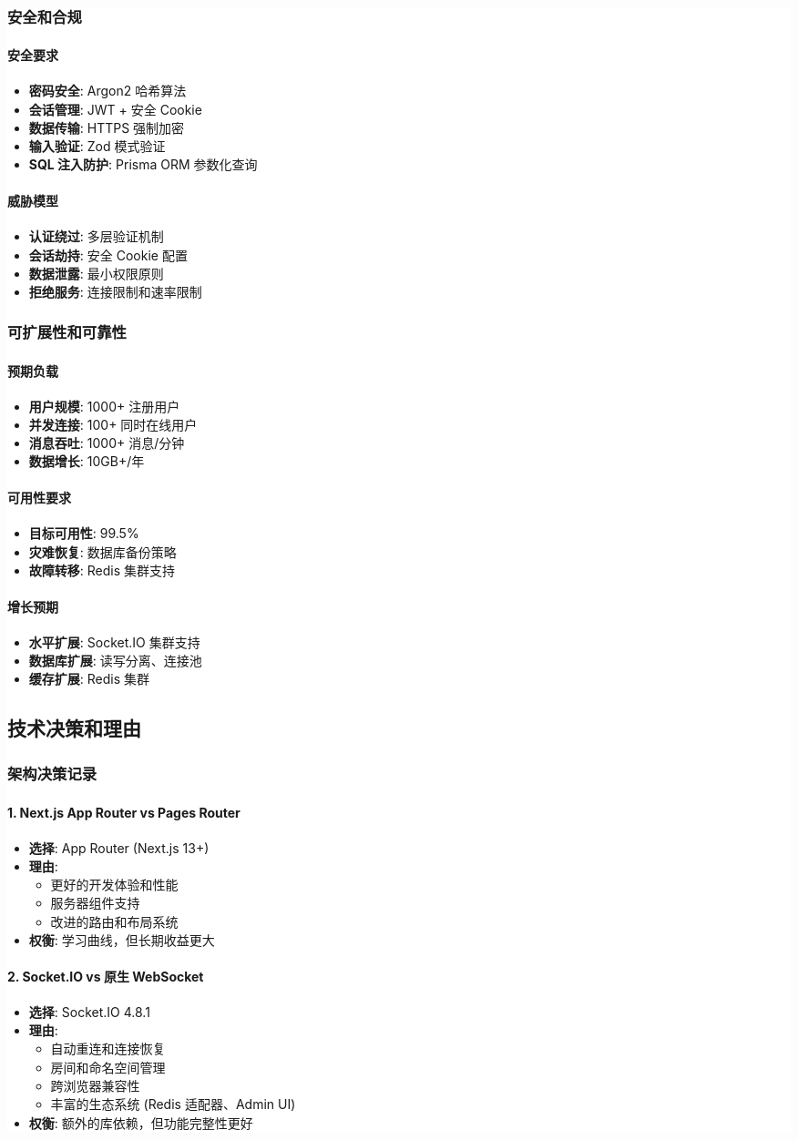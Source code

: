### 安全和合规

#### 安全要求

- **密码安全**: Argon2 哈希算法
- **会话管理**: JWT + 安全 Cookie
- **数据传输**: HTTPS 强制加密
- **输入验证**: Zod 模式验证
- **SQL 注入防护**: Prisma ORM 参数化查询

#### 威胁模型

- **认证绕过**: 多层验证机制
- **会话劫持**: 安全 Cookie 配置
- **数据泄露**: 最小权限原则
- **拒绝服务**: 连接限制和速率限制

### 可扩展性和可靠性

#### 预期负载

- **用户规模**: 1000+ 注册用户
- **并发连接**: 100+ 同时在线用户
- **消息吞吐**: 1000+ 消息/分钟
- **数据增长**: 10GB+/年

#### 可用性要求

- **目标可用性**: 99.5%
- **灾难恢复**: 数据库备份策略
- **故障转移**: Redis 集群支持

#### 增长预期

- **水平扩展**: Socket.IO 集群支持
- **数据库扩展**: 读写分离、连接池
- **缓存扩展**: Redis 集群

## 技术决策和理由

### 架构决策记录

#### 1. **Next.js App Router vs Pages Router**
- **选择**: App Router (Next.js 13+)
- **理由**: 
  - 更好的开发体验和性能
  - 服务器组件支持
  - 改进的路由和布局系统
- **权衡**: 学习曲线，但长期收益更大

#### 2. **Socket.IO vs 原生 WebSocket**
- **选择**: Socket.IO 4.8.1
- **理由**:
  - 自动重连和连接恢复
  - 房间和命名空间管理
  - 跨浏览器兼容性
  - 丰富的生态系统 (Redis 适配器、Admin UI)
- **权衡**: 额外的库依赖，但功能完整性更好
